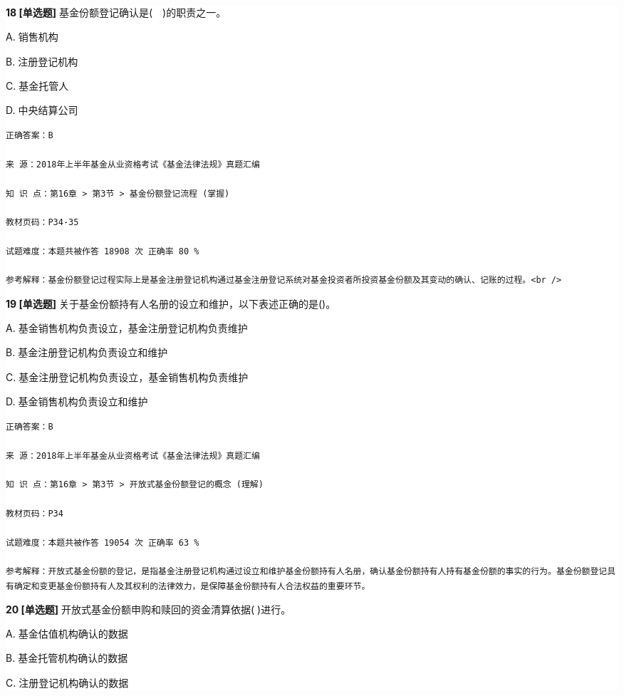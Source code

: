 
**18 [单选题]** 基金份额登记确认是(&emsp;)的职责之一。

A. 销售机构

B. 注册登记机构

C. 基金托管人

D. 中央结算公司

```
正确答案：B

来 源：2018年上半年基金从业资格考试《基金法律法规》真题汇编

知 识 点：第16章 > 第3节 > 基金份额登记流程 (掌握)

教材页码：P34-35

试题难度：本题共被作答 18908 次 正确率 80 %

参考解释：基金份额登记过程实际上是基金注册登记机构通过基金注册登记系统对基金投资者所投资基金份额及其变动的确认、记账的过程。<br />
```


**19 [单选题]** 关于基金份额持有人名册的设立和维护，以下表述正确的是()。

A. 基金销售机构负责设立，基金注册登记机构负责维护

B. 基金注册登记机构负责设立和维护

C. 基金注册登记机构负责设立，基金销售机构负责维护

D. 基金销售机构负责设立和维护

```
正确答案：B

来 源：2018年上半年基金从业资格考试《基金法律法规》真题汇编

知 识 点：第16章 > 第3节 > 开放式基金份额登记的概念 (理解)

教材页码：P34

试题难度：本题共被作答 19054 次 正确率 63 %

参考解释：开放式基金份额的登记，是指基金注册登记机构通过设立和维护基金份额持有人名册，确认基金份额持有人持有基金份额的事实的行为。基金份额登记具有确定和变更基金份额持有人及其权利的法律效力，是保障基金份额持有人合法权益的重要环节。
```


**20 [单选题]** 
开放式基金份额申购和赎回的资金清算依据( )进行。

A. 基金估值机构确认的数据

B. 基金托管机构确认的数据

C. 注册登记机构确认的数据
